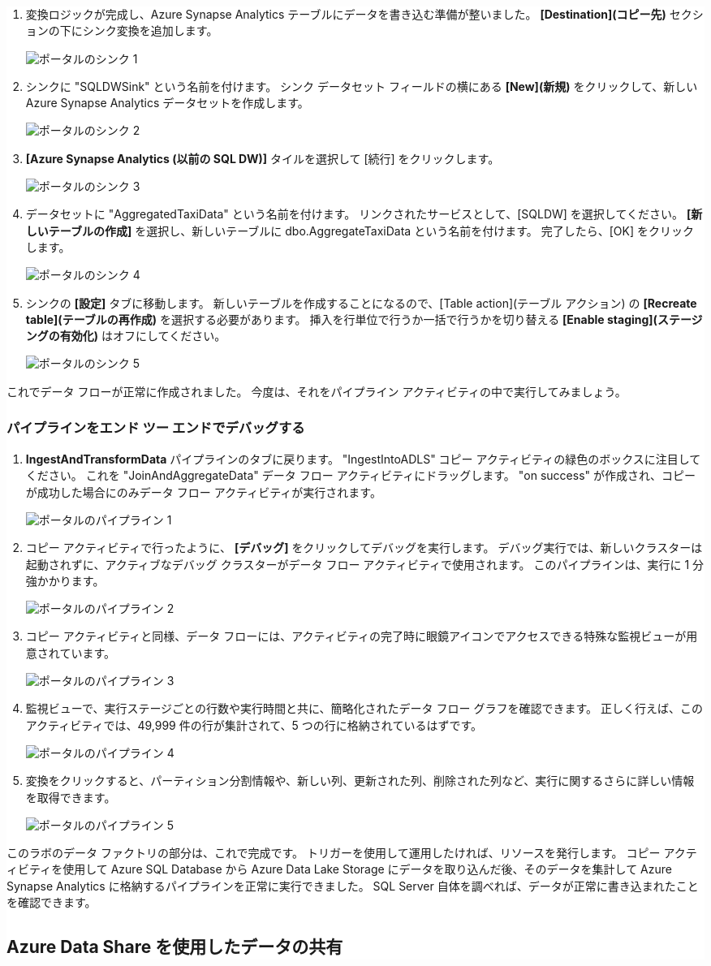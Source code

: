 1. 変換ロジックが完成し、Azure Synapse Analytics テーブルにデータを書き込む準備が整いました。 **[Destination]\(コピー先\)** セクションの下にシンク変換を追加します。

    ![ポータルのシンク 1](media/lab-data-flow-data-share/sink1.png)
1. シンクに "SQLDWSink" という名前を付けます。 シンク データセット フィールドの横にある **[New]\(新規\)** をクリックして、新しい Azure Synapse Analytics データセットを作成します。

    ![ポータルのシンク 2](media/lab-data-flow-data-share/sink2.png)

1. **[Azure Synapse Analytics (以前の SQL DW)]** タイルを選択して [続行] をクリックします。

    ![ポータルのシンク 3](media/lab-data-flow-data-share/sink3.png)
1. データセットに "AggregatedTaxiData" という名前を付けます。 リンクされたサービスとして、[SQLDW] を選択してください。 **[新しいテーブルの作成]** を選択し、新しいテーブルに dbo.AggregateTaxiData という名前を付けます。 完了したら、[OK] をクリックします。

    ![ポータルのシンク 4](media/lab-data-flow-data-share/sink4.png)
1. シンクの **[設定]** タブに移動します。 新しいテーブルを作成することになるので、[Table action]\(テーブル アクション\) の **[Recreate table]\(テーブルの再作成\)** を選択する必要があります。 挿入を行単位で行うか一括で行うかを切り替える **[Enable staging]\(ステージングの有効化\)** はオフにしてください。

    ![ポータルのシンク 5](media/lab-data-flow-data-share/sink5.png)

これでデータ フローが正常に作成されました。 今度は、それをパイプライン アクティビティの中で実行してみましょう。

### <a name="debug-your-pipeline-end-to-end"></a>パイプラインをエンド ツー エンドでデバッグする

1. **IngestAndTransformData** パイプラインのタブに戻ります。 "IngestIntoADLS" コピー アクティビティの緑色のボックスに注目してください。 これを "JoinAndAggregateData" データ フロー アクティビティにドラッグします。 "on success" が作成され、コピーが成功した場合にのみデータ フロー アクティビティが実行されます。

    ![ポータルのパイプライン 1](media/lab-data-flow-data-share/pipeline1.png)
1. コピー アクティビティで行ったように、 **[デバッグ]** をクリックしてデバッグを実行します。 デバッグ実行では、新しいクラスターは起動されずに、アクティブなデバッグ クラスターがデータ フロー アクティビティで使用されます。 このパイプラインは、実行に 1 分強かかります。

    ![ポータルのパイプライン 2](media/lab-data-flow-data-share/pipeline2.png)
1. コピー アクティビティと同様、データ フローには、アクティビティの完了時に眼鏡アイコンでアクセスできる特殊な監視ビューが用意されています。

    ![ポータルのパイプライン 3](media/lab-data-flow-data-share/pipeline3.png)
1. 監視ビューで、実行ステージごとの行数や実行時間と共に、簡略化されたデータ フロー グラフを確認できます。 正しく行えば、このアクティビティでは、49,999 件の行が集計されて、5 つの行に格納されているはずです。

    ![ポータルのパイプライン 4](media/lab-data-flow-data-share/pipeline4.png)
1. 変換をクリックすると、パーティション分割情報や、新しい列、更新された列、削除された列など、実行に関するさらに詳しい情報を取得できます。

    ![ポータルのパイプライン 5](media/lab-data-flow-data-share/pipeline5.png)

このラボのデータ ファクトリの部分は、これで完成です。 トリガーを使用して運用したければ、リソースを発行します。 コピー アクティビティを使用して Azure SQL Database から Azure Data Lake Storage にデータを取り込んだ後、そのデータを集計して Azure Synapse Analytics に格納するパイプラインを正常に実行できました。 SQL Server 自体を調べれば、データが正常に書き込まれたことを確認できます。

## <a name="share-data-using-azure-data-share"></a>Azure Data Share を使用したデータの共有
